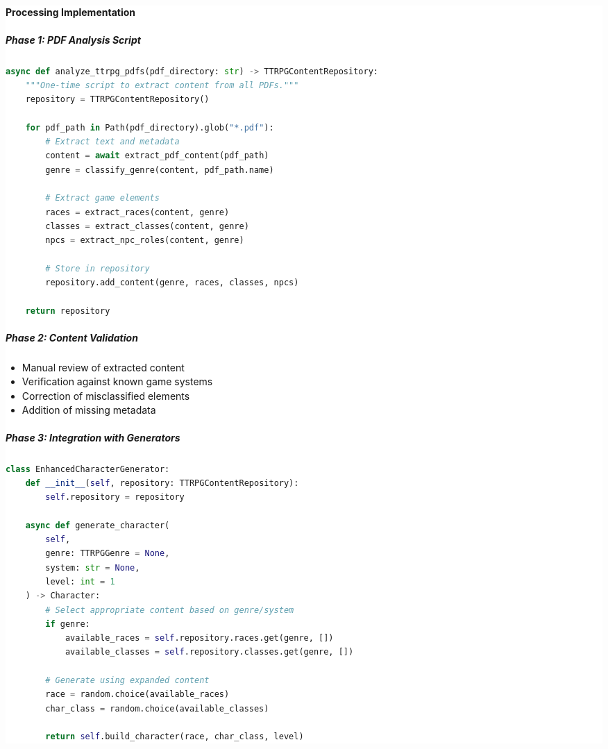 #### Processing Implementation

##### Phase 1: PDF Analysis Script
```python
async def analyze_ttrpg_pdfs(pdf_directory: str) -> TTRPGContentRepository:
    """One-time script to extract content from all PDFs."""
    repository = TTRPGContentRepository()
    
    for pdf_path in Path(pdf_directory).glob("*.pdf"):
        # Extract text and metadata
        content = await extract_pdf_content(pdf_path)
        genre = classify_genre(content, pdf_path.name)
        
        # Extract game elements
        races = extract_races(content, genre)
        classes = extract_classes(content, genre)
        npcs = extract_npc_roles(content, genre)
        
        # Store in repository
        repository.add_content(genre, races, classes, npcs)
    
    return repository
```

##### Phase 2: Content Validation
- Manual review of extracted content
- Verification against known game systems
- Correction of misclassified elements
- Addition of missing metadata

##### Phase 3: Integration with Generators
```python
class EnhancedCharacterGenerator:
    def __init__(self, repository: TTRPGContentRepository):
        self.repository = repository
    
    async def generate_character(
        self,
        genre: TTRPGGenre = None,
        system: str = None,
        level: int = 1
    ) -> Character:
        # Select appropriate content based on genre/system
        if genre:
            available_races = self.repository.races.get(genre, [])
            available_classes = self.repository.classes.get(genre, [])
        
        # Generate using expanded content
        race = random.choice(available_races)
        char_class = random.choice(available_classes)
        
        return self.build_character(race, char_class, level)
```

